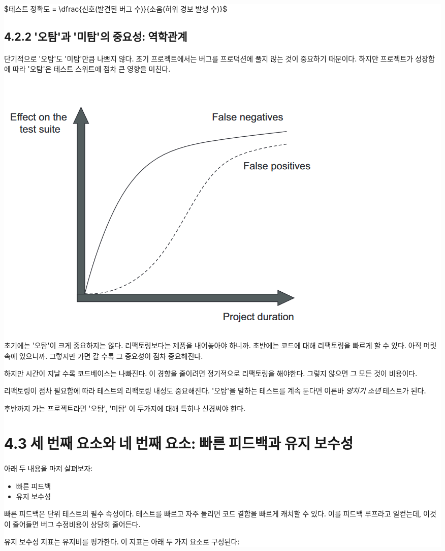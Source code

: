 $테스트 정확도 = \dfrac{신호(발견된 버그 수)}{소음(허위 경보 발생 수)}$

## 4.2.2 '오탐'과 '미탐'의 중요성: 역학관계

단기적으로 '오탐'도 '미탐'만큼 나쁘지 않다. 초기 프로젝트에서는 버그를 프로덕션에 풀지 않는 것이 중요하기 때문이다. 하지만 프로젝트가 성장함에 따라 '오탐'은 테스트 스위트에 점차 큰 영향을 미친다.

!['오탐'이 영향도 증가 추이와 '미탐'의 영향도 증가추이](./media/004.png)

초기에는 '오탐'이 크게 중요하지는 않다. 리팩토링보다는 제품을 내어놓아야 하니까. 초반에는 코드에 대해 리팩토링을 빠르게 할 수 있다. 아직 머릿속에 있으니까. 그렇지만 가면 갈 수록 그 중요성이 점차 중요해진다.

하지만 시간이 지날 수록 코드베이스는 나빠진다. 이 경향을 줄이려면 정기적으로 리팩토링을 해야한다. 그렇지 않으면 그 모든 것이 비용이다.

리팩토링이 점차 필요함에 따라 테스트의 리팩토링 내성도 중요해진다. '오탐'을 말하는 테스트를 계속 둔다면 이른바 _양치기 소년_ 테스트가 된다.

후반까지 가는 프로젝트라면 '오탐', '미탐' 이 두가지에 대해 특히나 신경써야 한다.

# 4.3 세 번째 요소와 네 번째 요소: 빠른 피드백과 유지 보수성

아래 두 내용을 마저 살펴보자:

- 빠른 피드백
- 유지 보수성

빠른 피드백은 단위 테스트의 필수 속성이다. 테스트를 빠르고 자주 돌리면 코드 결함을 빠르게 캐치할 수 있다. 이를 피드백 루프라고 일컫는데, 이것이 줄어들면 버그 수정비용이 상당히 줄어든다.

유지 보수성 지표는 유지비를 평가한다. 이 지표는 아래 두 가지 요소로 구성된다:
